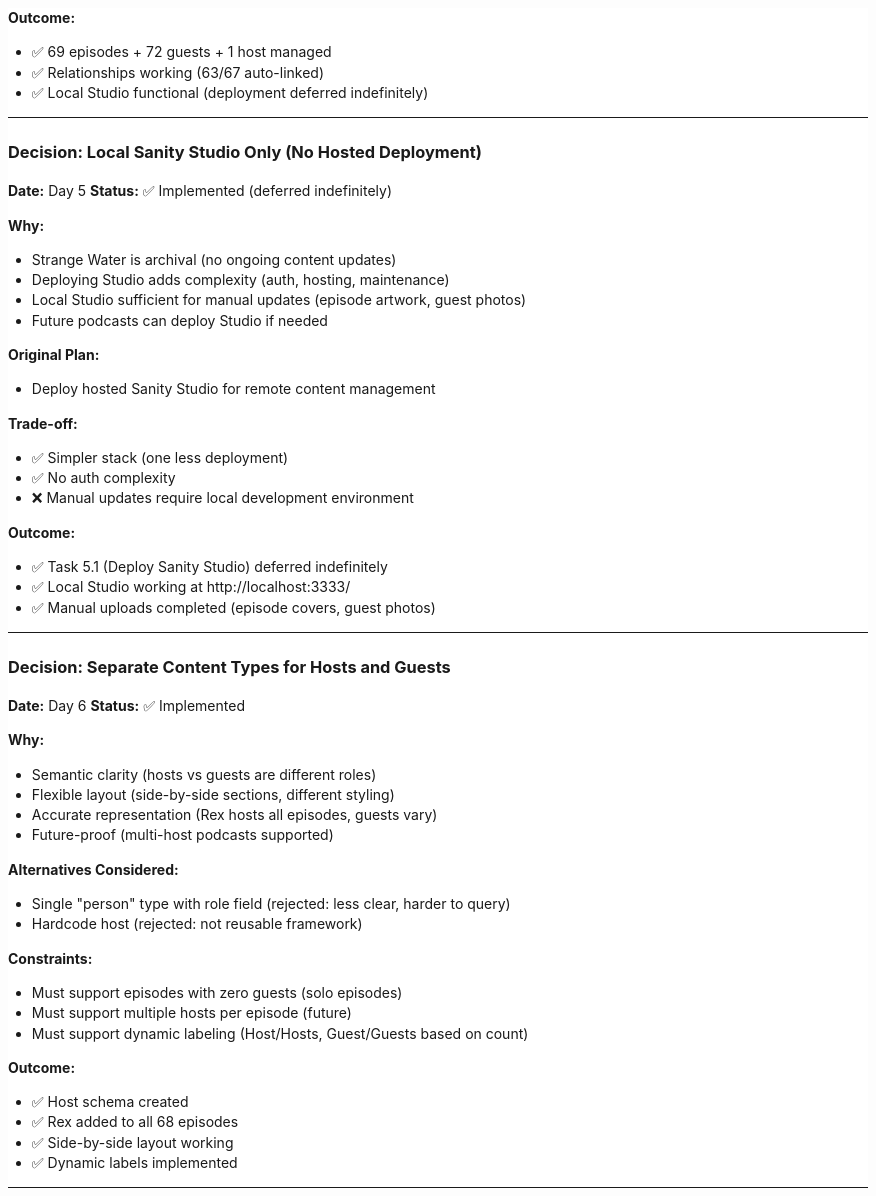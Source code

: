 **Outcome:**
- ✅ 69 episodes + 72 guests + 1 host managed
- ✅ Relationships working (63/67 auto-linked)
- ✅ Local Studio functional (deployment deferred indefinitely)

---

### Decision: Local Sanity Studio Only (No Hosted Deployment)
**Date:** Day 5
**Status:** ✅ Implemented (deferred indefinitely)

**Why:**
- Strange Water is archival (no ongoing content updates)
- Deploying Studio adds complexity (auth, hosting, maintenance)
- Local Studio sufficient for manual updates (episode artwork, guest photos)
- Future podcasts can deploy Studio if needed

**Original Plan:**
- Deploy hosted Sanity Studio for remote content management

**Trade-off:**
- ✅ Simpler stack (one less deployment)
- ✅ No auth complexity
- ❌ Manual updates require local development environment

**Outcome:**
- ✅ Task 5.1 (Deploy Sanity Studio) deferred indefinitely
- ✅ Local Studio working at http://localhost:3333/
- ✅ Manual uploads completed (episode covers, guest photos)

---

### Decision: Separate Content Types for Hosts and Guests
**Date:** Day 6
**Status:** ✅ Implemented

**Why:**
- Semantic clarity (hosts vs guests are different roles)
- Flexible layout (side-by-side sections, different styling)
- Accurate representation (Rex hosts all episodes, guests vary)
- Future-proof (multi-host podcasts supported)

**Alternatives Considered:**
- Single "person" type with role field (rejected: less clear, harder to query)
- Hardcode host (rejected: not reusable framework)

**Constraints:**
- Must support episodes with zero guests (solo episodes)
- Must support multiple hosts per episode (future)
- Must support dynamic labeling (Host/Hosts, Guest/Guests based on count)

**Outcome:**
- ✅ Host schema created
- ✅ Rex added to all 68 episodes
- ✅ Side-by-side layout working
- ✅ Dynamic labels implemented

---